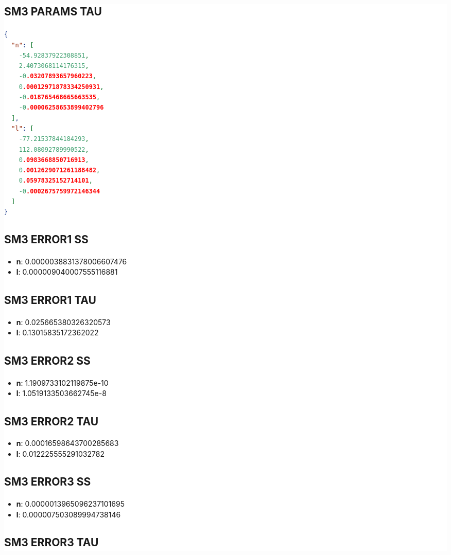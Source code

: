 ## SM3 PARAMS TAU

```json
{
  "n": [
    -54.92837922308851,
    2.4073068114176315,
    -0.03207893657960223,
    0.00012971878334250931,
    -0.018765468665663535,
    -0.00006258653899402796
  ],
  "l": [
    -77.21537844184293,
    112.08092789990522,
    0.0983668850716913,
    0.0012629071261188482,
    0.05978325152714101,
    -0.0002675759972146344
  ]
}
```

## SM3 ERROR1 SS

- **n**: 0.0000038831378006607476
- **l**: 0.000009040007555116881

## SM3 ERROR1 TAU

- **n**: 0.025665380326320573
- **l**: 0.13015835172362022

## SM3 ERROR2 SS

- **n**: 1.1909733102119875e-10
- **l**: 1.0519133503662745e-8

## SM3 ERROR2 TAU

- **n**: 0.00016598643700285683
- **l**: 0.012225555291032782

## SM3 ERROR3 SS

- **n**: 0.0000013965096237101695
- **l**: 0.000007503089994738146

## SM3 ERROR3 TAU
